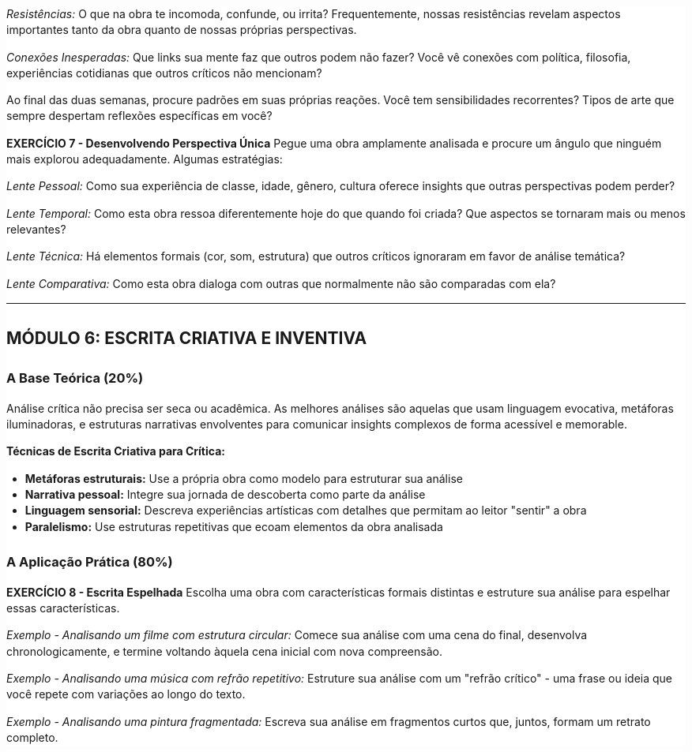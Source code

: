 *Resistências:* O que na obra te incomoda, confunde, ou irrita? Frequentemente, nossas resistências revelam aspectos importantes tanto da obra quanto de nossas próprias perspectivas.

*Conexões Inesperadas:* Que links sua mente faz que outros podem não fazer? Você vê conexões com política, filosofia, experiências cotidianas que outros críticos não mencionam?

Ao final das duas semanas, procure padrões em suas próprias reações. Você tem sensibilidades recorrentes? Tipos de arte que sempre despertam reflexões específicas em você?

**EXERCÍCIO 7 - Desenvolvendo Perspectiva Única**
Pegue uma obra amplamente analisada e procure um ângulo que ninguém mais explorou adequadamente. Algumas estratégias:

*Lente Pessoal:* Como sua experiência de classe, idade, gênero, cultura oferece insights que outras perspectivas podem perder?

*Lente Temporal:* Como esta obra ressoa diferentemente hoje do que quando foi criada? Que aspectos se tornaram mais ou menos relevantes?

*Lente Técnica:* Há elementos formais (cor, som, estrutura) que outros críticos ignoraram em favor de análise temática?

*Lente Comparativa:* Como esta obra dialoga com outras que normalmente não são comparadas com ela?

---

## MÓDULO 6: ESCRITA CRIATIVA E INVENTIVA

### A Base Teórica (20%)

Análise crítica não precisa ser seca ou acadêmica. As melhores análises são aquelas que usam linguagem evocativa, metáforas iluminadoras, e estruturas narrativas envolventes para comunicar insights complexos de forma acessível e memorable.

**Técnicas de Escrita Criativa para Crítica:**
- **Metáforas estruturais:** Use a própria obra como modelo para estruturar sua análise
- **Narrativa pessoal:** Integre sua jornada de descoberta como parte da análise
- **Linguagem sensorial:** Descreva experiências artísticas com detalhes que permitam ao leitor "sentir" a obra
- **Paralelismo:** Use estruturas repetitivas que ecoam elementos da obra analisada

### A Aplicação Prática (80%)

**EXERCÍCIO 8 - Escrita Espelhada**
Escolha uma obra com características formais distintas e estruture sua análise para espelhar essas características.

*Exemplo - Analisando um filme com estrutura circular:*
Comece sua análise com uma cena do final, desenvolva chronologicamente, e termine voltando àquela cena inicial com nova compreensão.

*Exemplo - Analisando uma música com refrão repetitivo:*
Estruture sua análise com um "refrão crítico" - uma frase ou ideia que você repete com variações ao longo do texto.

*Exemplo - Analisando uma pintura fragmentada:*
Escreva sua análise em fragmentos curtos que, juntos, formam um retrato completo.
